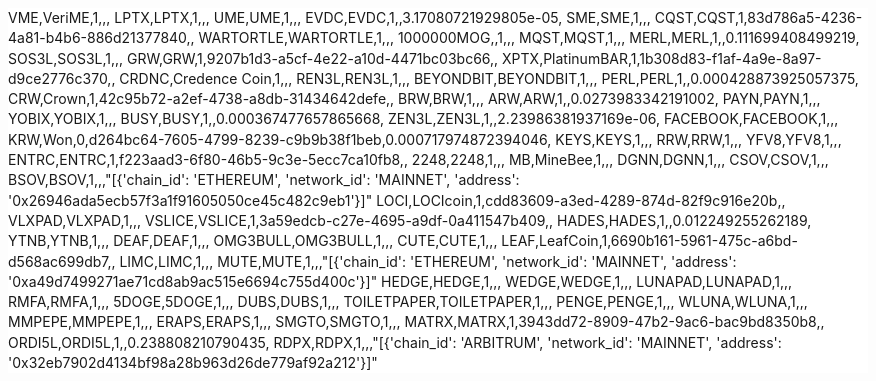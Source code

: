 VME,VeriME,1,,,
LPTX,LPTX,1,,,
UME,UME,1,,,
EVDC,EVDC,1,,3.17080721929805e-05,
SME,SME,1,,,
CQST,CQST,1,83d786a5-4236-4a81-b4b6-886d21377840,,
WARTORTLE,WARTORTLE,1,,,
1000000MOG,,1,,,
MQST,MQST,1,,,
MERL,MERL,1,,0.111699408499219,
SOS3L,SOS3L,1,,,
GRW,GRW,1,9207b1d3-a5cf-4e22-a10d-4471bc03bc66,,
XPTX,PlatinumBAR,1,1b308d83-f1af-4a9e-8a97-d9ce2776c370,,
CRDNC,Credence Coin,1,,,
REN3L,REN3L,1,,,
BEYONDBIT,BEYONDBIT,1,,,
PERL,PERL,1,,0.000428873925057375,
CRW,Crown,1,42c95b72-a2ef-4738-a8db-31434642defe,,
BRW,BRW,1,,,
ARW,ARW,1,,0.0273983342191002,
PAYN,PAYN,1,,,
YOBIX,YOBIX,1,,,
BUSY,BUSY,1,,0.000367477657865668,
ZEN3L,ZEN3L,1,,2.23986381937169e-06,
FACEBOOK,FACEBOOK,1,,,
KRW,Won,0,d264bc64-7605-4799-8239-c9b9b38f1beb,0.000717974872394046,
KEYS,KEYS,1,,,
RRW,RRW,1,,,
YFV8,YFV8,1,,,
ENTRC,ENTRC,1,f223aad3-6f80-46b5-9c3e-5ecc7ca10fb8,,
2248,2248,1,,,
MB,MineBee,1,,,
DGNN,DGNN,1,,,
CSOV,CSOV,1,,,
BSOV,BSOV,1,,,"[{'chain\_id': 'ETHEREUM', 'network\_id': 'MAINNET', 'address': '0x26946ada5ecb57f3a1f91605050ce45c482c9eb1'}]"
LOCI,LOCIcoin,1,cdd83609-a3ed-4289-874d-82f9c916e20b,,
VLXPAD,VLXPAD,1,,,
VSLICE,VSLICE,1,3a59edcb-c27e-4695-a9df-0a411547b409,,
HADES,HADES,1,,0.012249255262189,
YTNB,YTNB,1,,,
DEAF,DEAF,1,,,
OMG3BULL,OMG3BULL,1,,,
CUTE,CUTE,1,,,
LEAF,LeafCoin,1,6690b161-5961-475c-a6bd-d568ac699db7,,
LIMC,LIMC,1,,,
MUTE,MUTE,1,,,"[{'chain\_id': 'ETHEREUM', 'network\_id': 'MAINNET', 'address': '0xa49d7499271ae71cd8ab9ac515e6694c755d400c'}]"
HEDGE,HEDGE,1,,,
WEDGE,WEDGE,1,,,
LUNAPAD,LUNAPAD,1,,,
RMFA,RMFA,1,,,
5DOGE,5DOGE,1,,,
DUBS,DUBS,1,,,
TOILETPAPER,TOILETPAPER,1,,,
PENGE,PENGE,1,,,
WLUNA,WLUNA,1,,,
MMPEPE,MMPEPE,1,,,
ERAPS,ERAPS,1,,,
SMGTO,SMGTO,1,,,
MATRX,MATRX,1,3943dd72-8909-47b2-9ac6-bac9bd8350b8,,
ORDI5L,ORDI5L,1,,0.238808210790435,
RDPX,RDPX,1,,,"[{'chain\_id': 'ARBITRUM', 'network\_id': 'MAINNET', 'address': '0x32eb7902d4134bf98a28b963d26de779af92a212'}]"